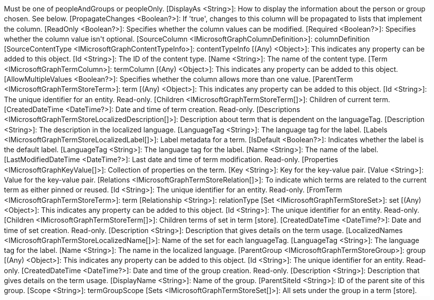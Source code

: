 Must be one of peopleAndGroups or peopleOnly.
    \[DisplayAs \<String\>\]: How to display the information about the person or group chosen.
See below.
  \[PropagateChanges \<Boolean?\>\]: If 'true', changes to this column will be propagated to lists that implement the column.
  \[ReadOnly \<Boolean?\>\]: Specifies whether the column values can be modified.
  \[Required \<Boolean?\>\]: Specifies whether the column value isn't optional.
  \[SourceColumn \<IMicrosoftGraphColumnDefinition\>\]: columnDefinition
  \[SourceContentType \<IMicrosoftGraphContentTypeInfo\>\]: contentTypeInfo
    \[(Any) \<Object\>\]: This indicates any property can be added to this object.
    \[Id \<String\>\]: The ID of the content type.
    \[Name \<String\>\]: The name of the content type.
  \[Term \<IMicrosoftGraphTermColumn\>\]: termColumn
    \[(Any) \<Object\>\]: This indicates any property can be added to this object.
    \[AllowMultipleValues \<Boolean?\>\]: Specifies whether the column allows more than one value.
    \[ParentTerm \<IMicrosoftGraphTermStoreTerm\>\]: term
      \[(Any) \<Object\>\]: This indicates any property can be added to this object.
      \[Id \<String\>\]: The unique identifier for an entity.
Read-only.
      \[Children \<IMicrosoftGraphTermStoreTerm\[\]\>\]: Children of current term.
      \[CreatedDateTime \<DateTime?\>\]: Date and time of term creation.
Read-only.
      \[Descriptions \<IMicrosoftGraphTermStoreLocalizedDescription\[\]\>\]: Description about term that is dependent on the languageTag.
        \[Description \<String\>\]: The description in the localized language.
        \[LanguageTag \<String\>\]: The language tag for the label.
      \[Labels \<IMicrosoftGraphTermStoreLocalizedLabel\[\]\>\]: Label metadata for a term.
        \[IsDefault \<Boolean?\>\]: Indicates whether the label is the default label.
        \[LanguageTag \<String\>\]: The language tag for the label.
        \[Name \<String\>\]: The name of the label.
      \[LastModifiedDateTime \<DateTime?\>\]: Last date and time of term modification.
Read-only.
      \[Properties \<IMicrosoftGraphKeyValue\[\]\>\]: Collection of properties on the term.
        \[Key \<String\>\]: Key for the key-value pair.
        \[Value \<String\>\]: Value for the key-value pair.
      \[Relations \<IMicrosoftGraphTermStoreRelation\[\]\>\]: To indicate which terms are related to the current term as either pinned or reused.
        \[Id \<String\>\]: The unique identifier for an entity.
Read-only.
        \[FromTerm \<IMicrosoftGraphTermStoreTerm\>\]: term
        \[Relationship \<String\>\]: relationType
        \[Set \<IMicrosoftGraphTermStoreSet\>\]: set
          \[(Any) \<Object\>\]: This indicates any property can be added to this object.
          \[Id \<String\>\]: The unique identifier for an entity.
Read-only.
          \[Children \<IMicrosoftGraphTermStoreTerm\[\]\>\]: Children terms of set in term \[store\].
          \[CreatedDateTime \<DateTime?\>\]: Date and time of set creation.
Read-only.
          \[Description \<String\>\]: Description that gives details on the term usage.
          \[LocalizedNames \<IMicrosoftGraphTermStoreLocalizedName\[\]\>\]: Name of the set for each languageTag.
            \[LanguageTag \<String\>\]: The language tag for the label.
            \[Name \<String\>\]: The name in the localized language.
          \[ParentGroup \<IMicrosoftGraphTermStoreGroup\>\]: group
            \[(Any) \<Object\>\]: This indicates any property can be added to this object.
            \[Id \<String\>\]: The unique identifier for an entity.
Read-only.
            \[CreatedDateTime \<DateTime?\>\]: Date and time of the group creation.
Read-only.
            \[Description \<String\>\]: Description that gives details on the term usage.
            \[DisplayName \<String\>\]: Name of the group.
            \[ParentSiteId \<String\>\]: ID of the parent site of this group.
            \[Scope \<String\>\]: termGroupScope
            \[Sets \<IMicrosoftGraphTermStoreSet\[\]\>\]: All sets under the group in a term \[store\].